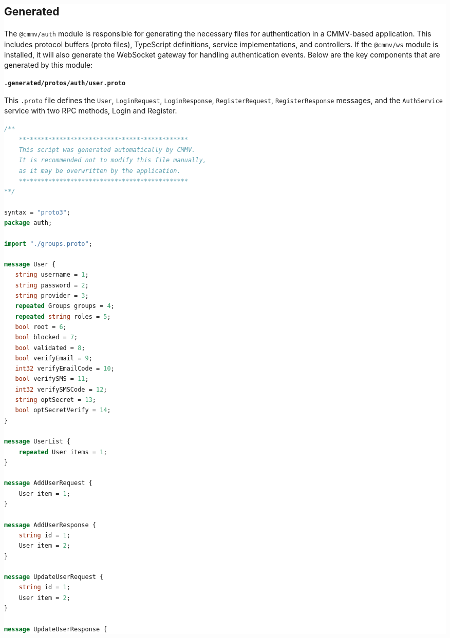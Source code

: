 ## Generated 

The ``@cmmv/auth`` module is responsible for generating the necessary files for authentication in a CMMV-based application. This includes protocol buffers (proto files), TypeScript definitions, service implementations, and controllers. If the ``@cmmv/ws`` module is installed, it will also generate the WebSocket gateway for handling authentication events. Below are the key components that are generated by this module:

**``.generated/protos/auth/user.proto``**

This ``.proto`` file defines the ``User``, ``LoginRequest``, ``LoginResponse``, ``RegisterRequest``, ``RegisterResponse`` messages, and the ``AuthService`` service with two RPC methods, Login and Register.

```proto
/**                                                                               
    **********************************************
    This script was generated automatically by CMMV.
    It is recommended not to modify this file manually, 
    as it may be overwritten by the application.
    **********************************************
**/

syntax = "proto3";
package auth;

import "./groups.proto";

message User {
   string username = 1;
   string password = 2;
   string provider = 3;
   repeated Groups groups = 4;
   repeated string roles = 5;
   bool root = 6;
   bool blocked = 7;
   bool validated = 8;
   bool verifyEmail = 9;
   int32 verifyEmailCode = 10;
   bool verifySMS = 11;
   int32 verifySMSCode = 12;
   string optSecret = 13;
   bool optSecretVerify = 14;
}

message UserList {
    repeated User items = 1;
}

message AddUserRequest {
    User item = 1;
}

message AddUserResponse {
    string id = 1;
    User item = 2;
}

message UpdateUserRequest {
    string id = 1;
    User item = 2;
}

message UpdateUserResponse {
```